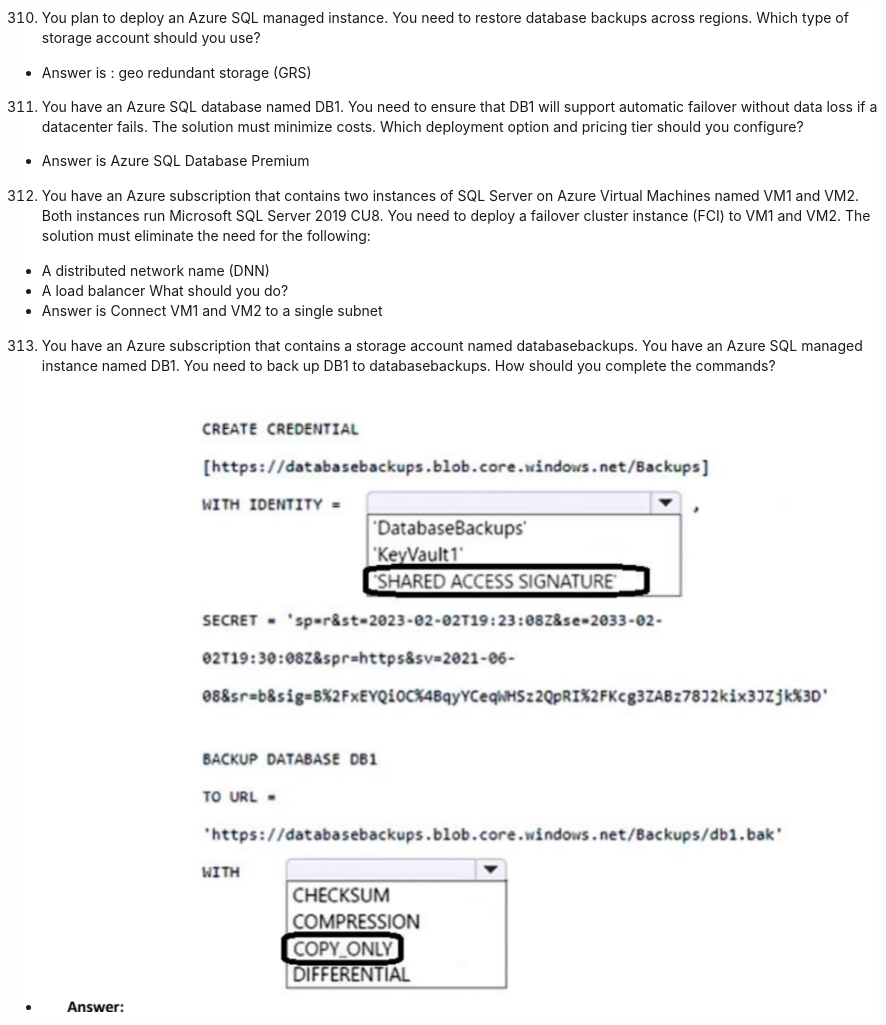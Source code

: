 310. You plan to deploy an Azure SQL managed instance.
You need to restore database backups across regions.
Which type of storage account should you use?
- Answer is : geo redundant storage (GRS)

311. You have an Azure SQL database named DB1.
You need to ensure that DB1 will support automatic failover without data loss if a datacenter fails. The solution must minimize costs.
Which deployment option and pricing tier should you configure?
- Answer is Azure SQL Database Premium

312. You have an Azure subscription that contains two instances of SQL Server on Azure Virtual Machines named VM1 and VM2. Both instances run Microsoft SQL Server 2019 CU8.
You need to deploy a failover cluster instance (FCI) to VM1 and VM2. The solution must eliminate the need for the following:
- A distributed network name (DNN) 
- A load balancer
What should you do?
- Answer is Connect VM1 and VM2 to a single subnet

313. You have an Azure subscription that contains a storage account named databasebackups.
You have an Azure SQL managed instance named DB1.
You need to back up DB1 to databasebackups.
How should you complete the commands?
- ![alt text](image-1107.png)
